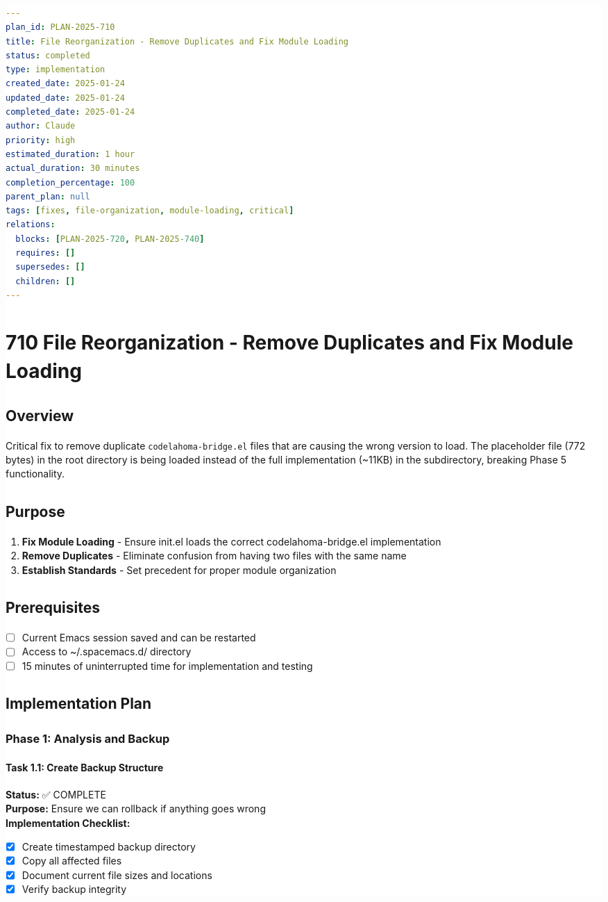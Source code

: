 ```yaml
---
plan_id: PLAN-2025-710
title: File Reorganization - Remove Duplicates and Fix Module Loading
status: completed
type: implementation
created_date: 2025-01-24
updated_date: 2025-01-24
completed_date: 2025-01-24
author: Claude
priority: high
estimated_duration: 1 hour
actual_duration: 30 minutes
completion_percentage: 100
parent_plan: null
tags: [fixes, file-organization, module-loading, critical]
relations:
  blocks: [PLAN-2025-720, PLAN-2025-740]
  requires: []
  supersedes: []
  children: []
---
```


# 710 File Reorganization - Remove Duplicates and Fix Module Loading

## Overview

Critical fix to remove duplicate `codelahoma-bridge.el` files that are causing the wrong version to load. The placeholder file (772 bytes) in the root directory is being loaded instead of the full implementation (~11KB) in the subdirectory, breaking Phase 5 functionality.

## Purpose

1. **Fix Module Loading** - Ensure init.el loads the correct codelahoma-bridge.el implementation
2. **Remove Duplicates** - Eliminate confusion from having two files with the same name
3. **Establish Standards** - Set precedent for proper module organization

## Prerequisites

- [ ] Current Emacs session saved and can be restarted
- [ ] Access to ~/.spacemacs.d/ directory
- [ ] 15 minutes of uninterrupted time for implementation and testing

## Implementation Plan

### Phase 1: Analysis and Backup
#### Task 1.1: Create Backup Structure
**Status:** ✅ COMPLETE  
**Purpose:** Ensure we can rollback if anything goes wrong  
**Implementation Checklist:**
- [x] Create timestamped backup directory
- [x] Copy all affected files
- [x] Document current file sizes and locations
- [x] Verify backup integrity

